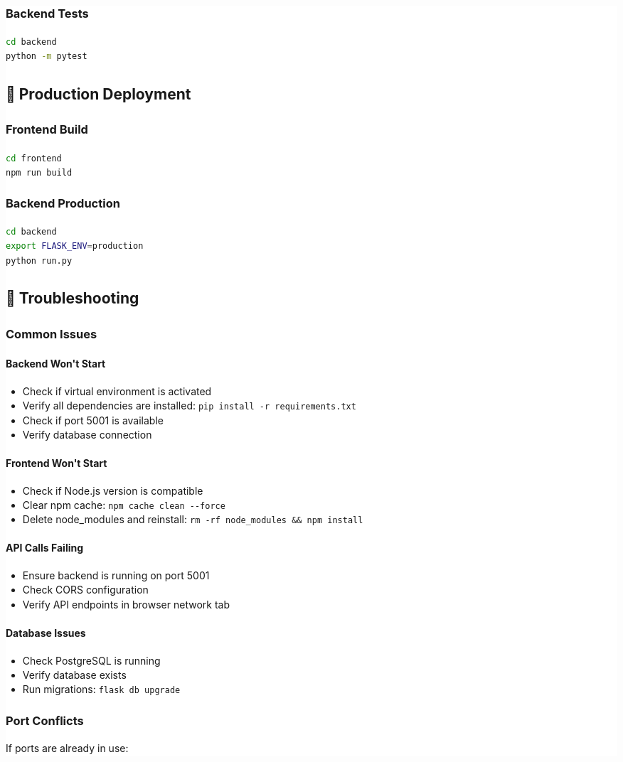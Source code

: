 ### Backend Tests
```bash
cd backend
python -m pytest
```

## 🚀 Production Deployment

### Frontend Build
```bash
cd frontend
npm run build
```

### Backend Production
```bash
cd backend
export FLASK_ENV=production
python run.py
```

## 🐛 Troubleshooting

### Common Issues

#### Backend Won't Start
- Check if virtual environment is activated
- Verify all dependencies are installed: `pip install -r requirements.txt`
- Check if port 5001 is available
- Verify database connection

#### Frontend Won't Start
- Check if Node.js version is compatible
- Clear npm cache: `npm cache clean --force`
- Delete node_modules and reinstall: `rm -rf node_modules && npm install`

#### API Calls Failing
- Ensure backend is running on port 5001
- Check CORS configuration
- Verify API endpoints in browser network tab

#### Database Issues
- Check PostgreSQL is running
- Verify database exists
- Run migrations: `flask db upgrade`

### Port Conflicts

If ports are already in use:
